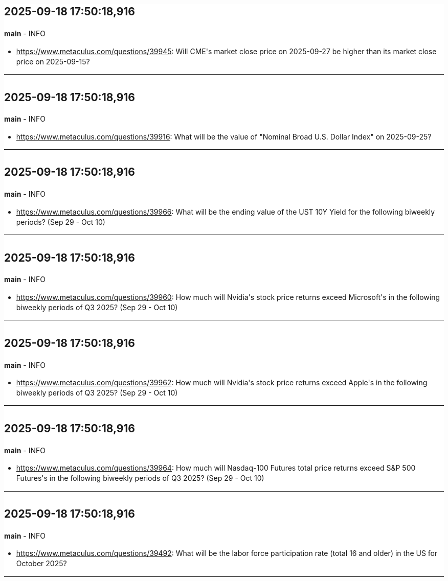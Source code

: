 
## 2025-09-18 17:50:18,916
__main__ - INFO
  - https://www.metaculus.com/questions/39945: Will CME's market close price on 2025-09-27 be higher than its market close price on 2025-09-15?

---

## 2025-09-18 17:50:18,916
__main__ - INFO
  - https://www.metaculus.com/questions/39916: What will be the value of "Nominal Broad U.S. Dollar Index" on 2025-09-25?

---

## 2025-09-18 17:50:18,916
__main__ - INFO
  - https://www.metaculus.com/questions/39966: What will be the ending value of the UST 10Y Yield for the following biweekly periods? (Sep 29 - Oct 10)

---

## 2025-09-18 17:50:18,916
__main__ - INFO
  - https://www.metaculus.com/questions/39960: How much will Nvidia's stock price returns exceed Microsoft's in the following biweekly periods of Q3 2025? (Sep 29 - Oct 10)

---

## 2025-09-18 17:50:18,916
__main__ - INFO
  - https://www.metaculus.com/questions/39962: How much will Nvidia's stock price returns exceed Apple's in the following biweekly periods of Q3 2025? (Sep 29 - Oct 10)

---

## 2025-09-18 17:50:18,916
__main__ - INFO
  - https://www.metaculus.com/questions/39964: How much will Nasdaq-100 Futures total price returns exceed S&P 500 Futures's in the following biweekly periods of Q3 2025? (Sep 29 - Oct 10)

---

## 2025-09-18 17:50:18,916
__main__ - INFO
  - https://www.metaculus.com/questions/39492: What will be the labor force participation rate (total 16 and older) in the US for October 2025?

---